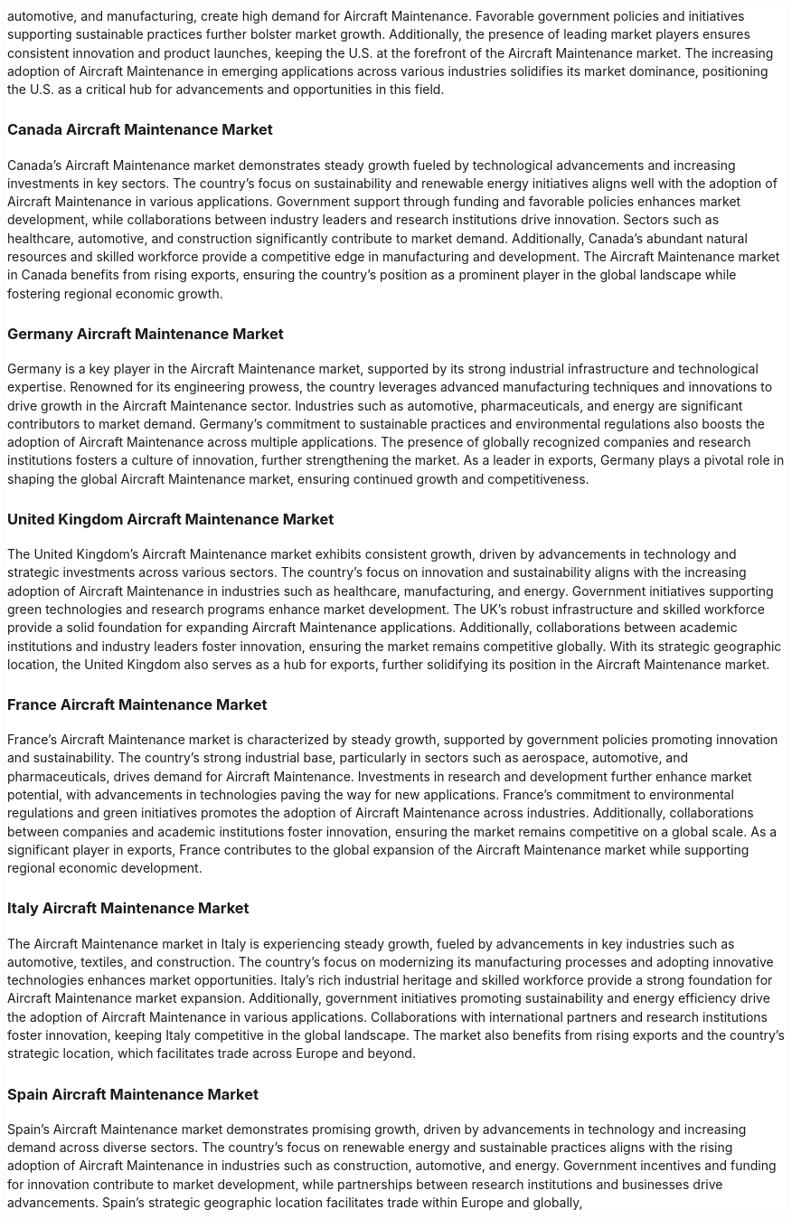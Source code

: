 automotive, and manufacturing, create high demand for Aircraft Maintenance. Favorable government policies and initiatives supporting sustainable practices further bolster market growth. Additionally, the presence of leading market players ensures consistent innovation and product launches, keeping the U.S. at the forefront of the Aircraft Maintenance market. The increasing adoption of Aircraft Maintenance in emerging applications across various industries solidifies its market dominance, positioning the U.S. as a critical hub for advancements and opportunities in this field.</p><h3>Canada Aircraft Maintenance Market</h3><p>Canada&rsquo;s Aircraft Maintenance market demonstrates steady growth fueled by technological advancements and increasing investments in key sectors. The country&rsquo;s focus on sustainability and renewable energy initiatives aligns well with the adoption of Aircraft Maintenance in various applications. Government support through funding and favorable policies enhances market development, while collaborations between industry leaders and research institutions drive innovation. Sectors such as healthcare, automotive, and construction significantly contribute to market demand. Additionally, Canada&rsquo;s abundant natural resources and skilled workforce provide a competitive edge in manufacturing and development. The Aircraft Maintenance market in Canada benefits from rising exports, ensuring the country&rsquo;s position as a prominent player in the global landscape while fostering regional economic growth.</p><h3>Germany Aircraft Maintenance Market</h3><p>Germany is a key player in the Aircraft Maintenance market, supported by its strong industrial infrastructure and technological expertise. Renowned for its engineering prowess, the country leverages advanced manufacturing techniques and innovations to drive growth in the Aircraft Maintenance sector. Industries such as automotive, pharmaceuticals, and energy are significant contributors to market demand. Germany&rsquo;s commitment to sustainable practices and environmental regulations also boosts the adoption of Aircraft Maintenance across multiple applications. The presence of globally recognized companies and research institutions fosters a culture of innovation, further strengthening the market. As a leader in exports, Germany plays a pivotal role in shaping the global Aircraft Maintenance market, ensuring continued growth and competitiveness.</p><h3>United Kingdom Aircraft Maintenance Market</h3><p>The United Kingdom&rsquo;s Aircraft Maintenance market exhibits consistent growth, driven by advancements in technology and strategic investments across various sectors. The country&rsquo;s focus on innovation and sustainability aligns with the increasing adoption of Aircraft Maintenance in industries such as healthcare, manufacturing, and energy. Government initiatives supporting green technologies and research programs enhance market development. The UK&rsquo;s robust infrastructure and skilled workforce provide a solid foundation for expanding Aircraft Maintenance applications. Additionally, collaborations between academic institutions and industry leaders foster innovation, ensuring the market remains competitive globally. With its strategic geographic location, the United Kingdom also serves as a hub for exports, further solidifying its position in the Aircraft Maintenance market.</p><h3>France Aircraft Maintenance Market</h3><p>France&rsquo;s Aircraft Maintenance market is characterized by steady growth, supported by government policies promoting innovation and sustainability. The country&rsquo;s strong industrial base, particularly in sectors such as aerospace, automotive, and pharmaceuticals, drives demand for Aircraft Maintenance. Investments in research and development further enhance market potential, with advancements in technologies paving the way for new applications. France&rsquo;s commitment to environmental regulations and green initiatives promotes the adoption of Aircraft Maintenance across industries. Additionally, collaborations between companies and academic institutions foster innovation, ensuring the market remains competitive on a global scale. As a significant player in exports, France contributes to the global expansion of the Aircraft Maintenance market while supporting regional economic development.</p><h3>Italy Aircraft Maintenance Market</h3><p>The Aircraft Maintenance market in Italy is experiencing steady growth, fueled by advancements in key industries such as automotive, textiles, and construction. The country&rsquo;s focus on modernizing its manufacturing processes and adopting innovative technologies enhances market opportunities. Italy&rsquo;s rich industrial heritage and skilled workforce provide a strong foundation for Aircraft Maintenance market expansion. Additionally, government initiatives promoting sustainability and energy efficiency drive the adoption of Aircraft Maintenance in various applications. Collaborations with international partners and research institutions foster innovation, keeping Italy competitive in the global landscape. The market also benefits from rising exports and the country&rsquo;s strategic location, which facilitates trade across Europe and beyond.</p><h3>Spain Aircraft Maintenance Market</h3><p>Spain&rsquo;s Aircraft Maintenance market demonstrates promising growth, driven by advancements in technology and increasing demand across diverse sectors. The country&rsquo;s focus on renewable energy and sustainable practices aligns with the rising adoption of Aircraft Maintenance in industries such as construction, automotive, and energy. Government incentives and funding for innovation contribute to market development, while partnerships between research institutions and businesses drive advancements. Spain&rsquo;s strategic geographic location facilitates trade within Europe and globally,